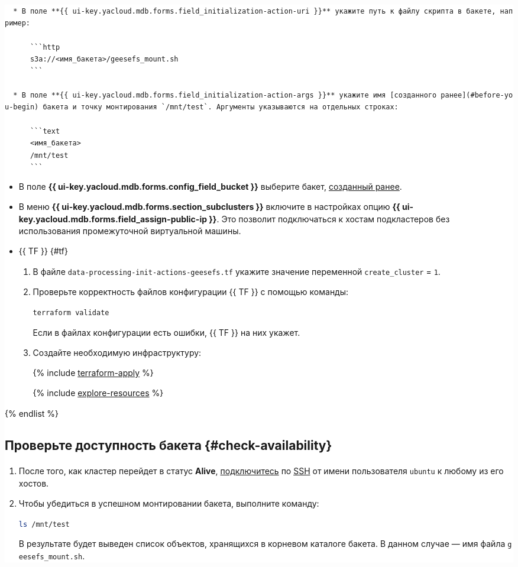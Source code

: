       * В поле **{{ ui-key.yacloud.mdb.forms.field_initialization-action-uri }}** укажите путь к файлу скрипта в бакете, например:

          ```http
          s3a://<имя_бакета>/geesefs_mount.sh
          ```

      * В поле **{{ ui-key.yacloud.mdb.forms.field_initialization-action-args }}** укажите имя [созданного ранее](#before-you-begin) бакета и точку монтирования `/mnt/test`. Аргументы указываются на отдельных строках:

          ```text
          <имя_бакета>
          /mnt/test
          ```

  * В поле **{{ ui-key.yacloud.mdb.forms.config_field_bucket }}** выберите бакет, [созданный ранее](#before-you-begin).

  * В меню **{{ ui-key.yacloud.mdb.forms.section_subclusters }}** включите в настройках опцию **{{ ui-key.yacloud.mdb.forms.field_assign-public-ip }}**. Это позволит подключаться к хостам подкластеров без использования промежуточной виртуальной машины.

- {{ TF }} {#tf}

  1. В файле `data-processing-init-actions-geesefs.tf` укажите значение переменной `create_cluster` = `1`.

  1. Проверьте корректность файлов конфигурации {{ TF }} с помощью команды:

      ```bash
      terraform validate
      ```

      Если в файлах конфигурации есть ошибки, {{ TF }} на них укажет.

  1. Создайте необходимую инфраструктуру:

      {% include [terraform-apply](../../_includes/mdb/terraform/apply.md) %}

      {% include [explore-resources](../../_includes/mdb/terraform/explore-resources.md) %}

{% endlist %}

## Проверьте доступность бакета {#check-availability}

1. После того, как кластер перейдет в статус **Alive**, [подключитесь](../../data-proc/operations/connect-ssh.md) по [SSH](../../glossary/ssh-keygen.md) от имени пользователя `ubuntu` к любому из его хостов.

1. Чтобы убедиться в успешном монтировании бакета, выполните команду:

    ```bash
    ls /mnt/test
    ```

    В результате будет выведен список объектов, хранящихся в корневом каталоге бакета. В данном случае — имя файла `geesefs_mount.sh`.

